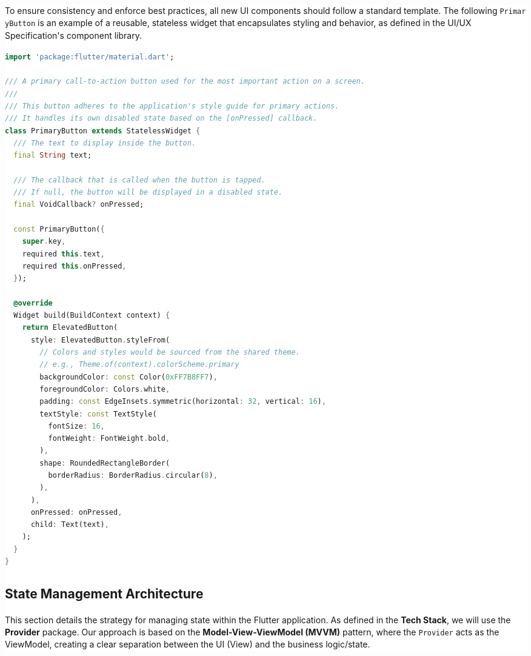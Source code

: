 To ensure consistency and enforce best practices, all new UI components should follow a standard template. The following `PrimaryButton` is an example of a reusable, stateless widget that encapsulates styling and behavior, as defined in the UI/UX Specification's component library.

```dart
import 'package:flutter/material.dart';

/// A primary call-to-action button used for the most important action on a screen.
///
/// This button adheres to the application's style guide for primary actions.
/// It handles its own disabled state based on the [onPressed] callback.
class PrimaryButton extends StatelessWidget {
  /// The text to display inside the button.
  final String text;

  /// The callback that is called when the button is tapped.
  /// If null, the button will be displayed in a disabled state.
  final VoidCallback? onPressed;

  const PrimaryButton({
    super.key,
    required this.text,
    required this.onPressed,
  });

  @override
  Widget build(BuildContext context) {
    return ElevatedButton(
      style: ElevatedButton.styleFrom(
        // Colors and styles would be sourced from the shared theme.
        // e.g., Theme.of(context).colorScheme.primary
        backgroundColor: const Color(0xFF7B8FF7), 
        foregroundColor: Colors.white,
        padding: const EdgeInsets.symmetric(horizontal: 32, vertical: 16),
        textStyle: const TextStyle(
          fontSize: 16,
          fontWeight: FontWeight.bold,
        ),
        shape: RoundedRectangleBorder(
          borderRadius: BorderRadius.circular(8),
        ),
      ),
      onPressed: onPressed,
      child: Text(text),
    );
  }
}
```

## State Management Architecture

This section details the strategy for managing state within the Flutter application. As defined in the **Tech Stack**, we will use the **Provider** package. Our approach is based on the **Model-View-ViewModel (MVVM)** pattern, where the `Provider` acts as the ViewModel, creating a clear separation between the UI (View) and the business logic/state.
